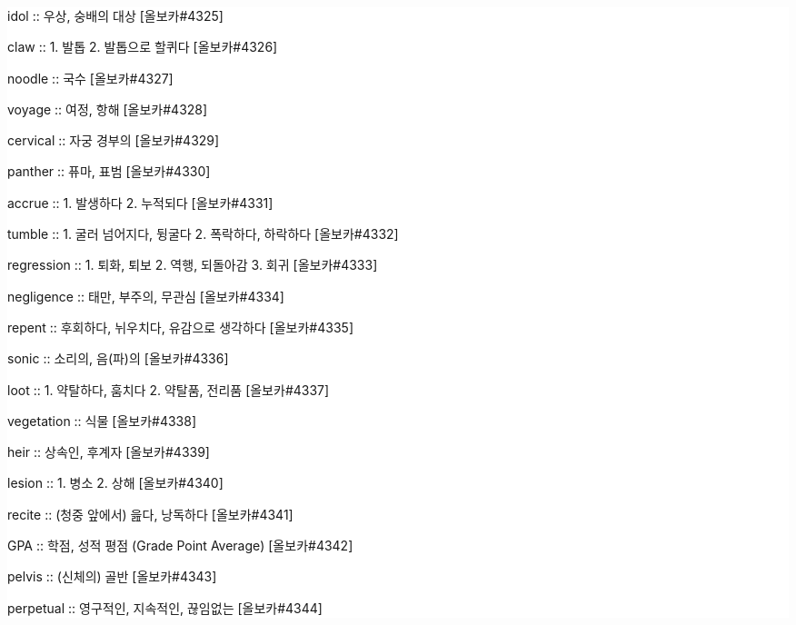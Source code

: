 idol :: 우상, 숭배의 대상 [올보카#4325]



claw :: 1. 발톱 2. 발톱으로 할퀴다 [올보카#4326]



noodle :: 국수 [올보카#4327]



voyage :: 여정, 항해 [올보카#4328]



cervical :: 자궁 경부의 [올보카#4329]



panther :: 퓨마, 표범 [올보카#4330]



accrue :: 1. 발생하다 2. 누적되다 [올보카#4331]



tumble :: 1. 굴러 넘어지다, 뒹굴다 2. 폭락하다, 하락하다 [올보카#4332]



regression :: 1. 퇴화, 퇴보 2. 역행, 되돌아감 3. 회귀 [올보카#4333]



negligence :: 태만, 부주의, 무관심 [올보카#4334]



repent :: 후회하다, 뉘우치다, 유감으로 생각하다 [올보카#4335]



sonic :: 소리의, 음(파)의 [올보카#4336]



loot :: 1. 약탈하다, 훔치다 2. 약탈품, 전리품 [올보카#4337]



vegetation :: 식물 [올보카#4338]



heir :: 상속인, 후계자 [올보카#4339]



lesion :: 1. 병소 2. 상해 [올보카#4340]



recite :: (청중 앞에서) 읊다, 낭독하다 [올보카#4341]



GPA :: 학점, 성적 평점 (Grade Point Average) [올보카#4342]



pelvis :: (신체의) 골반 [올보카#4343]



perpetual :: 영구적인, 지속적인, 끊임없는 [올보카#4344]
